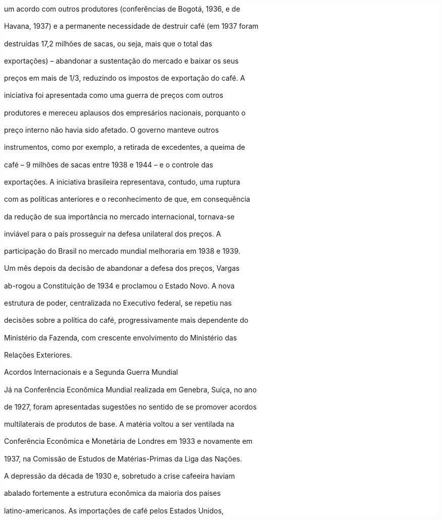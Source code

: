 um acordo com outros produtores (conferências de Bogotá, 1936, e de

Havana, 1937) e a permanente necessidade de destruir café (em 1937 foram

destruídas 17,2 milhões de sacas, ou seja, mais que o total das

exportações) – abandonar a sustentação do mercado e baixar os seus

preços em mais de 1/3, reduzindo os impostos de exportação do café. A

iniciativa foi apresentada como uma guerra de preços com outros

produtores e mereceu aplausos dos empresários nacionais, porquanto o

preço interno não havia sido afetado. O governo manteve outros

instrumentos, como por exemplo, a retirada de excedentes, a queima de

café – 9 milhões de sacas entre 1938 e 1944 – e o controle das

exportações. A iniciativa brasileira representava, contudo, uma ruptura

com as políticas anteriores e o reconhecimento de que, em consequência

da redução de sua importância no mercado internacional, tornava-se

inviável para o país prosseguir na defesa unilateral dos preços. A

participação do Brasil no mercado mundial melhoraria em 1938 e 1939.



Um mês depois da decisão de abandonar a defesa dos preços, Vargas

ab-rogou a Constituição de 1934 e proclamou o Estado Novo. A nova

estrutura de poder, centralizada no Executivo federal, se repetiu nas

decisões sobre a política do café, progressivamente mais dependente do

Ministério da Fazenda, com crescente envolvimento do Ministério das

Relações Exteriores.



Acordos Internacionais e a Segunda Guerra Mundial



Já na Conferência Econômica Mundial realizada em Genebra, Suíça, no ano

de 1927, foram apresentadas sugestões no sentido de se promover acordos

multilaterais de produtos de base. A matéria voltou a ser ventilada na

Conferência Econômica e Monetária de Londres em 1933 e novamente em

1937, na Comissão de Estudos de Matérias-Primas da Liga das Nações.



A depressão da década de 1930 e, sobretudo a crise cafeeira haviam

abalado fortemente a estrutura econômica da maioria dos países

latino-americanos. As importações de café pelos Estados Unidos,
